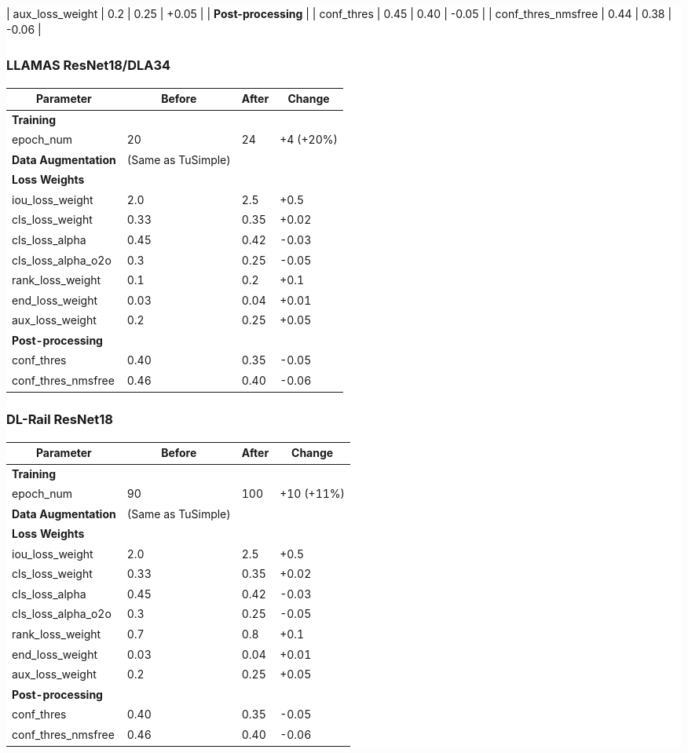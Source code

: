 | aux_loss_weight | 0.2 | 0.25 | +0.05 |
| **Post-processing** |
| conf_thres | 0.45 | 0.40 | -0.05 |
| conf_thres_nmsfree | 0.44 | 0.38 | -0.06 |

### LLAMAS ResNet18/DLA34
| Parameter | Before | After | Change |
|-----------|--------|-------|--------|
| **Training** |
| epoch_num | 20 | 24 | +4 (+20%) |
| **Data Augmentation** | (Same as TuSimple) | | |
| **Loss Weights** |
| iou_loss_weight | 2.0 | 2.5 | +0.5 |
| cls_loss_weight | 0.33 | 0.35 | +0.02 |
| cls_loss_alpha | 0.45 | 0.42 | -0.03 |
| cls_loss_alpha_o2o | 0.3 | 0.25 | -0.05 |
| rank_loss_weight | 0.1 | 0.2 | +0.1 |
| end_loss_weight | 0.03 | 0.04 | +0.01 |
| aux_loss_weight | 0.2 | 0.25 | +0.05 |
| **Post-processing** |
| conf_thres | 0.40 | 0.35 | -0.05 |
| conf_thres_nmsfree | 0.46 | 0.40 | -0.06 |

### DL-Rail ResNet18
| Parameter | Before | After | Change |
|-----------|--------|-------|--------|
| **Training** |
| epoch_num | 90 | 100 | +10 (+11%) |
| **Data Augmentation** | (Same as TuSimple) | | |
| **Loss Weights** |
| iou_loss_weight | 2.0 | 2.5 | +0.5 |
| cls_loss_weight | 0.33 | 0.35 | +0.02 |
| cls_loss_alpha | 0.45 | 0.42 | -0.03 |
| cls_loss_alpha_o2o | 0.3 | 0.25 | -0.05 |
| rank_loss_weight | 0.7 | 0.8 | +0.1 |
| end_loss_weight | 0.03 | 0.04 | +0.01 |
| aux_loss_weight | 0.2 | 0.25 | +0.05 |
| **Post-processing** |
| conf_thres | 0.40 | 0.35 | -0.05 |
| conf_thres_nmsfree | 0.46 | 0.40 | -0.06 |
